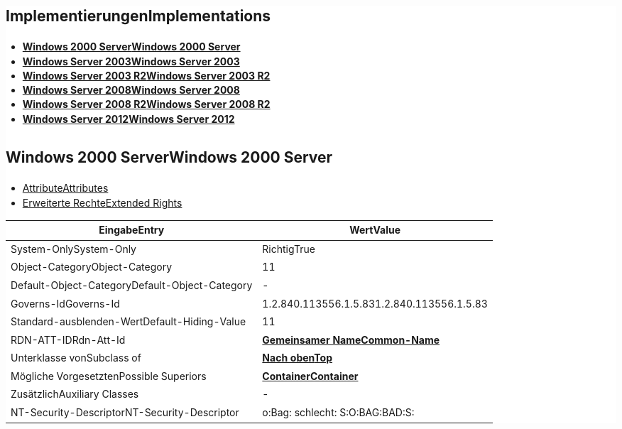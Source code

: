 

## <a name="implementations"></a><span data-ttu-id="e9799-121">Implementierungen</span><span class="sxs-lookup"><span data-stu-id="e9799-121">Implementations</span></span>

-   [<span data-ttu-id="e9799-122">**Windows 2000 Server**</span><span class="sxs-lookup"><span data-stu-id="e9799-122">**Windows 2000 Server**</span></span>](#windows-2000-server)
-   [<span data-ttu-id="e9799-123">**Windows Server 2003**</span><span class="sxs-lookup"><span data-stu-id="e9799-123">**Windows Server 2003**</span></span>](#windows-server-2003)
-   [<span data-ttu-id="e9799-124">**Windows Server 2003 R2**</span><span class="sxs-lookup"><span data-stu-id="e9799-124">**Windows Server 2003 R2**</span></span>](#windows-server-2003-r2)
-   [<span data-ttu-id="e9799-125">**Windows Server 2008**</span><span class="sxs-lookup"><span data-stu-id="e9799-125">**Windows Server 2008**</span></span>](#windows-server-2008)
-   [<span data-ttu-id="e9799-126">**Windows Server 2008 R2**</span><span class="sxs-lookup"><span data-stu-id="e9799-126">**Windows Server 2008 R2**</span></span>](#windows-server-2008-r2)
-   [<span data-ttu-id="e9799-127">**Windows Server 2012**</span><span class="sxs-lookup"><span data-stu-id="e9799-127">**Windows Server 2012**</span></span>](#windows-server-2012)

## <a name="windows-2000-server"></a><span data-ttu-id="e9799-128">Windows 2000 Server</span><span class="sxs-lookup"><span data-stu-id="e9799-128">Windows 2000 Server</span></span>

-   [<span data-ttu-id="e9799-129">Attribute</span><span class="sxs-lookup"><span data-stu-id="e9799-129">Attributes</span></span>](#windows-2000-server-attributes)
-   [<span data-ttu-id="e9799-130">Erweiterte Rechte</span><span class="sxs-lookup"><span data-stu-id="e9799-130">Extended Rights</span></span>](#windows-2000-server-extended-rights)



| <span data-ttu-id="e9799-131">Eingabe</span><span class="sxs-lookup"><span data-stu-id="e9799-131">Entry</span></span> | <span data-ttu-id="e9799-132">Wert</span><span class="sxs-lookup"><span data-stu-id="e9799-132">Value</span></span> |
|-----------------------------|----------------------------------------------------------------------------------------------|
| <span data-ttu-id="e9799-133">System-Only</span><span class="sxs-lookup"><span data-stu-id="e9799-133">System-Only</span></span>                 | <span data-ttu-id="e9799-134">Richtig</span><span class="sxs-lookup"><span data-stu-id="e9799-134">True</span></span>                                                                                         |
| <span data-ttu-id="e9799-135">Object-Category</span><span class="sxs-lookup"><span data-stu-id="e9799-135">Object-Category</span></span>             | <span data-ttu-id="e9799-136">1</span><span class="sxs-lookup"><span data-stu-id="e9799-136">1</span></span>                                                                                            |
| <span data-ttu-id="e9799-137">Default-Object-Category</span><span class="sxs-lookup"><span data-stu-id="e9799-137">Default-Object-Category</span></span>     | \-                                                                                           |
| <span data-ttu-id="e9799-138">Governs-Id</span><span class="sxs-lookup"><span data-stu-id="e9799-138">Governs-Id</span></span>                  | <span data-ttu-id="e9799-139">1.2.840.113556.1.5.83</span><span class="sxs-lookup"><span data-stu-id="e9799-139">1.2.840.113556.1.5.83</span></span>                                                                        |
| <span data-ttu-id="e9799-140">Standard-ausblenden-Wert</span><span class="sxs-lookup"><span data-stu-id="e9799-140">Default-Hiding-Value</span></span>        | <span data-ttu-id="e9799-141">1</span><span class="sxs-lookup"><span data-stu-id="e9799-141">1</span></span>                                                                                            |
| <span data-ttu-id="e9799-142">RDN-ATT-ID</span><span class="sxs-lookup"><span data-stu-id="e9799-142">Rdn-Att-Id</span></span>                  | [<span data-ttu-id="e9799-143">**Gemeinsamer Name**</span><span class="sxs-lookup"><span data-stu-id="e9799-143">**Common-Name**</span></span>](a-cn.md)<br/>                                                       |
| <span data-ttu-id="e9799-144">Unterklasse von</span><span class="sxs-lookup"><span data-stu-id="e9799-144">Subclass of</span></span>                 | [<span data-ttu-id="e9799-145">**Nach oben**</span><span class="sxs-lookup"><span data-stu-id="e9799-145">**Top**</span></span>](c-top.md)<br/>                                                              |
| <span data-ttu-id="e9799-146">Mögliche Vorgesetzten</span><span class="sxs-lookup"><span data-stu-id="e9799-146">Possible Superiors</span></span>          | [<span data-ttu-id="e9799-147">**Container**</span><span class="sxs-lookup"><span data-stu-id="e9799-147">**Container**</span></span>](c-container.md)                                                             |
| <span data-ttu-id="e9799-148">Zusätzlich</span><span class="sxs-lookup"><span data-stu-id="e9799-148">Auxiliary Classes</span></span>           | \-                                                                                           |
| <span data-ttu-id="e9799-149">NT-Security-Descriptor</span><span class="sxs-lookup"><span data-stu-id="e9799-149">NT-Security-Descriptor</span></span>      | <span data-ttu-id="e9799-150">o:Bag: schlecht: S:</span><span class="sxs-lookup"><span data-stu-id="e9799-150">O:BAG:BAD:S:</span></span>                                                                                 |